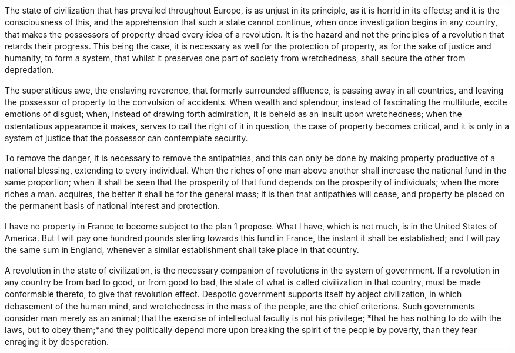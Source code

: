 The state of civilization that has prevailed throughout
Europe, is as unjust in its principle, as it is horrid in
its effects; and it is the consciousness of this, and the
apprehension that such a state cannot continue, when once
investigation begins in any country, that makes the
possessors of property dread every idea of a revolution. It
is the hazard and not the principles of a revolution that
retards their progress. This being the case, it is necessary
as well for the protection of property, as for the sake of
justice and humanity, to form a system, that whilst it
preserves one part of society from wretchedness, shall
secure the other from depredation.

The superstitious awe, the enslaving reverence, that
formerly surrounded affluence, is passing away in all
countries, and leaving the possessor of property to the
convulsion of accidents. When wealth and splendour, instead
of fascinating the multitude, excite emotions of disgust;
when, instead of drawing forth admiration, it is beheld as
an insult upon wretchedness; when the ostentatious
appearance it makes, serves to call the right of it in
question, the case of property becomes critical, and it is
only in a system of justice that the possessor can
contemplate security.

To remove the danger, it is necessary to remove the
antipathies, and this can only be done by making property
productive of a national blessing, extending to every
individual. When the riches of one man above another shall
increase the national fund in the same proportion; when it
shall be seen that the prosperity of that fund depends on
the prosperity of individuals; when the more riches a man.
acquires, the better it shall be for the general mass; it is
then that antipathies will cease, and property be placed on
the permanent basis of national interest and protection.

I have no property in France to become subject to the plan 1
propose. What I have, which is not much, is in the United
States of America. But I will pay one hundred pounds
sterling towards this fund in France, the instant it shall
be established; and I will pay the same sum in England,
whenever a similar establishment shall take place in that
country.

A revolution in the state of civilization, is the necessary
companion of revolutions in the system of government. If a
revolution in any country be from bad to good, or from good
to bad, the state of what is called civilization in that
country, must be made conformable thereto, to give that
revolution effect. Despotic government supports itself by
abject civilization, in which debasement of the human mind,
and wretchedness in the mass of the people, are the chief
criterions. Such governments consider man merely as an
animal; that the exercise of intellectual faculty is not his
privilege; *that he has nothing to do with the laws, but to
obey them;*and they politically depend more upon breaking
the spirit of the people by poverty, than they fear enraging
it by desperation.

